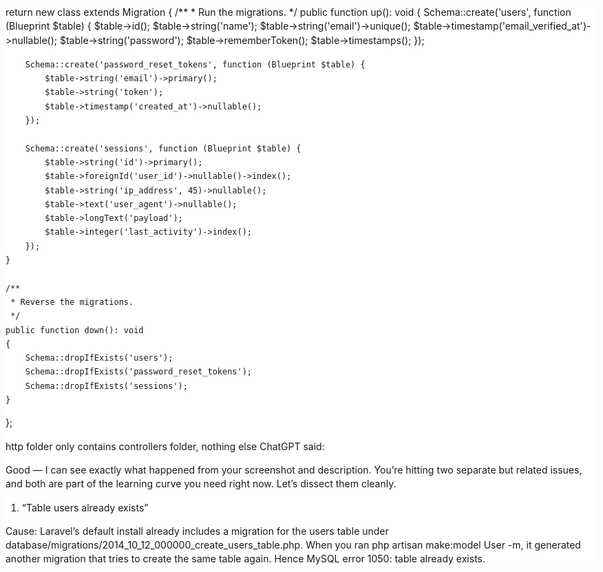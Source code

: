 return new class extends Migration
{
    /**
     * Run the migrations.
     */
    public function up(): void
    {
        Schema::create('users', function (Blueprint $table) {
            $table->id();
            $table->string('name');
            $table->string('email')->unique();
            $table->timestamp('email_verified_at')->nullable();
            $table->string('password');
            $table->rememberToken();
            $table->timestamps();
        });

        Schema::create('password_reset_tokens', function (Blueprint $table) {
            $table->string('email')->primary();
            $table->string('token');
            $table->timestamp('created_at')->nullable();
        });

        Schema::create('sessions', function (Blueprint $table) {
            $table->string('id')->primary();
            $table->foreignId('user_id')->nullable()->index();
            $table->string('ip_address', 45)->nullable();
            $table->text('user_agent')->nullable();
            $table->longText('payload');
            $table->integer('last_activity')->index();
        });
    }

    /**
     * Reverse the migrations.
     */
    public function down(): void
    {
        Schema::dropIfExists('users');
        Schema::dropIfExists('password_reset_tokens');
        Schema::dropIfExists('sessions');
    }
};

http folder only contains controllers folder, nothing else
ChatGPT said:

Good — I can see exactly what happened from your screenshot and description. You’re hitting two separate but related issues, and both are part of the learning curve you need right now. Let’s dissect them cleanly.

1. “Table users already exists”

Cause:
Laravel’s default install already includes a migration for the users table under database/migrations/2014_10_12_000000_create_users_table.php.
When you ran php artisan make:model User -m, it generated another migration that tries to create the same table again. Hence MySQL error 1050: table already exists.
